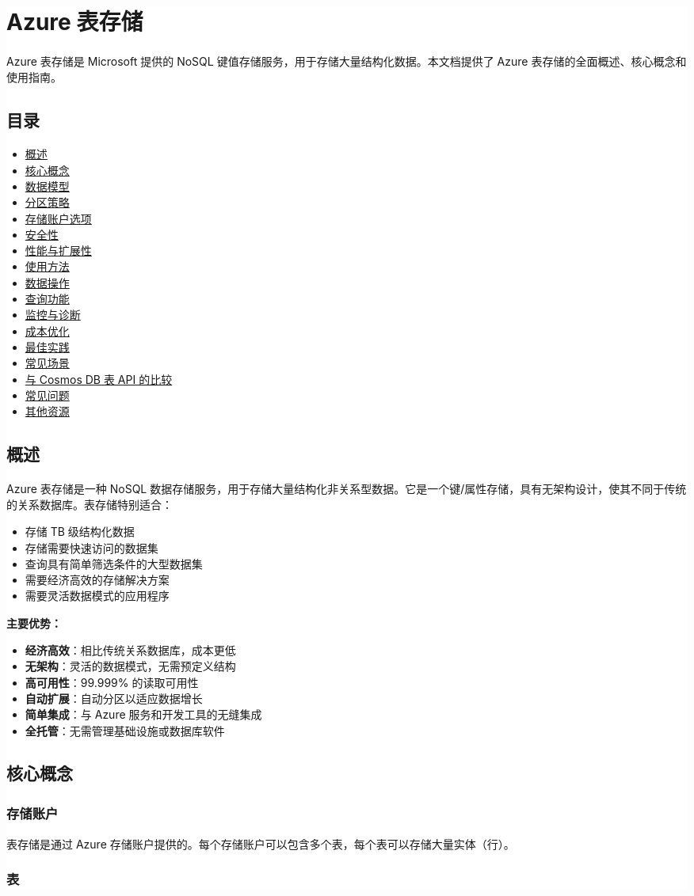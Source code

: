 # Azure 表存储

Azure 表存储是 Microsoft 提供的 NoSQL 键值存储服务，用于存储大量结构化数据。本文档提供了 Azure 表存储的全面概述、核心概念和使用指南。

## 目录

- [概述](#概述)
- [核心概念](#核心概念)
- [数据模型](#数据模型)
- [分区策略](#分区策略)
- [存储账户选项](#存储账户选项)
- [安全性](#安全性)
- [性能与扩展性](#性能与扩展性)
- [使用方法](#使用方法)
- [数据操作](#数据操作)
- [查询功能](#查询功能)
- [监控与诊断](#监控与诊断)
- [成本优化](#成本优化)
- [最佳实践](#最佳实践)
- [常见场景](#常见场景)
- [与 Cosmos DB 表 API 的比较](#与-cosmos-db-表-api-的比较)
- [常见问题](#常见问题)
- [其他资源](#其他资源)

## 概述

Azure 表存储是一种 NoSQL 数据存储服务，用于存储大量结构化非关系型数据。它是一个键/属性存储，具有无架构设计，使其不同于传统的关系数据库。表存储特别适合：

- 存储 TB 级结构化数据
- 存储需要快速访问的数据集
- 查询具有简单筛选条件的大型数据集
- 需要经济高效的存储解决方案
- 需要灵活数据模式的应用程序

**主要优势：**

- **经济高效**：相比传统关系数据库，成本更低
- **无架构**：灵活的数据模式，无需预定义结构
- **高可用性**：99.999% 的读取可用性
- **自动扩展**：自动分区以适应数据增长
- **简单集成**：与 Azure 服务和开发工具的无缝集成
- **全托管**：无需管理基础设施或数据库软件

## 核心概念

### 存储账户

表存储是通过 Azure 存储账户提供的。每个存储账户可以包含多个表，每个表可以存储大量实体（行）。

### 表

